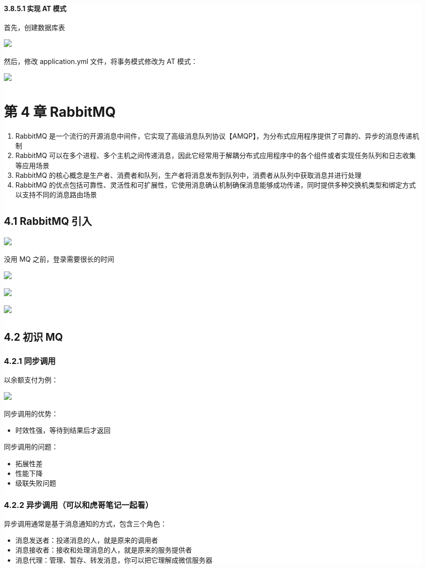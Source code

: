 #### 3.8.5.1 实现 AT 模式

首先，创建数据库表

![](https://figure-bed-typora-zhishu.oss-cn-beijing.aliyuncs.com/202502261415968.png)

然后，修改 application.yml 文件，将事务模式修改为 AT 模式：

![](https://figure-bed-typora-zhishu.oss-cn-beijing.aliyuncs.com/202502261416088.png)

# 第 4 章 RabbitMQ

1. RabbitMQ 是一个流行的开源消息中间件，它实现了高级消息队列协议【AMQP】，为分布式应用程序提供了可靠的、异步的消息传递机制
2. RabbitMQ 可以在多个进程、多个主机之间传递消息，因此它经常用于解耦分布式应用程序中的各个组件或者实现任务队列和日志收集等应用场景
3. RabbitMQ 的核心概念是生产者、消费者和队列，生产者将消息发布到队列中，消费者从队列中获取消息并进行处理
4. RabbitMQ 的优点包括可靠性、灵活性和可扩展性，它使用消息确认机制确保消息能够成功传递，同时提供多种交换机类型和绑定方式以支持不同的消息路由场景

## 4.1 RabbitMQ 引入

![](https://figure-bed-typora-zhishu.oss-cn-beijing.aliyuncs.com/202502261651143.png)

没用 MQ 之前，登录需要很长的时间

![](https://figure-bed-typora-zhishu.oss-cn-beijing.aliyuncs.com/202502261655805.png)

![](https://figure-bed-typora-zhishu.oss-cn-beijing.aliyuncs.com/202502261656869.png)

![](https://figure-bed-typora-zhishu.oss-cn-beijing.aliyuncs.com/202502261657152.png)

## 4.2 初识 MQ

### 4.2.1 同步调用

以余额支付为例：

![](https://figure-bed-typora-zhishu.oss-cn-beijing.aliyuncs.com/202502261732371.png)

同步调用的优势：

- 时效性强，等待到结果后才返回

同步调用的问题：

- 拓展性差
- 性能下降
- 级联失败问题

### 4.2.2 异步调用（可以和虎哥笔记一起看）

异步调用通常是基于消息通知的方式，包含三个角色：

- 消息发送者：投递消息的人，就是原来的调用者
- 消息接收者：接收和处理消息的人，就是原来的服务提供者
- 消息代理：管理、暂存、转发消息，你可以把它理解成微信服务器
